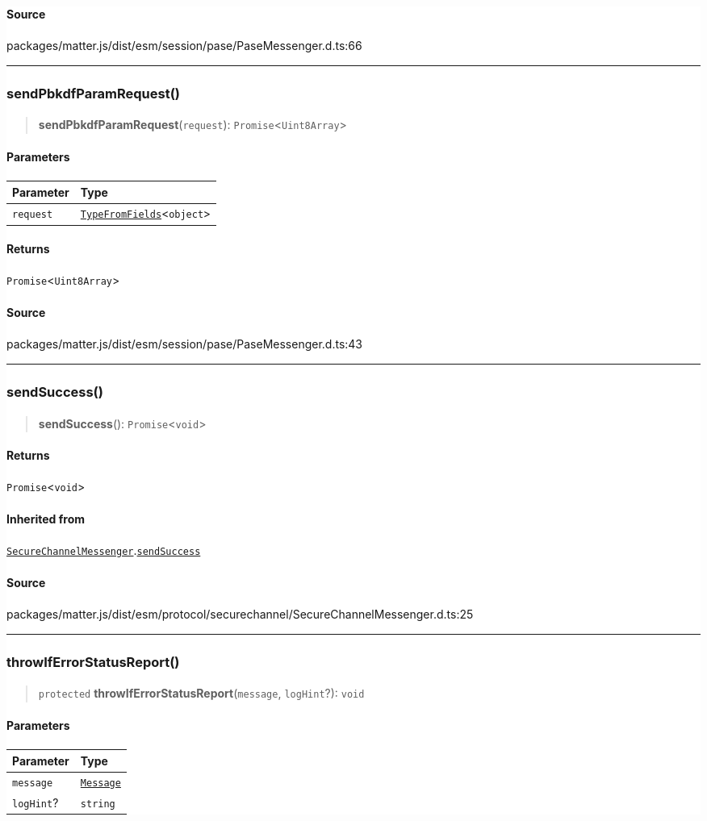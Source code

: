#### Source

packages/matter.js/dist/esm/session/pase/PaseMessenger.d.ts:66

***

### sendPbkdfParamRequest()

> **sendPbkdfParamRequest**(`request`): `Promise`\<`Uint8Array`\>

#### Parameters

| Parameter | Type |
| :------ | :------ |
| `request` | [`TypeFromFields`](../../tlv/README.md#typefromfieldsf)\<`object`\> |

#### Returns

`Promise`\<`Uint8Array`\>

#### Source

packages/matter.js/dist/esm/session/pase/PaseMessenger.d.ts:43

***

### sendSuccess()

> **sendSuccess**(): `Promise`\<`void`\>

#### Returns

`Promise`\<`void`\>

#### Inherited from

[`SecureChannelMessenger`](../../securechannel/classes/SecureChannelMessenger.md).[`sendSuccess`](../../securechannel/classes/SecureChannelMessenger.md#sendsuccess)

#### Source

packages/matter.js/dist/esm/protocol/securechannel/SecureChannelMessenger.d.ts:25

***

### throwIfErrorStatusReport()

> `protected` **throwIfErrorStatusReport**(`message`, `logHint`?): `void`

#### Parameters

| Parameter | Type |
| :------ | :------ |
| `message` | [`Message`](../../codec/interfaces/Message.md) |
| `logHint`? | `string` |
